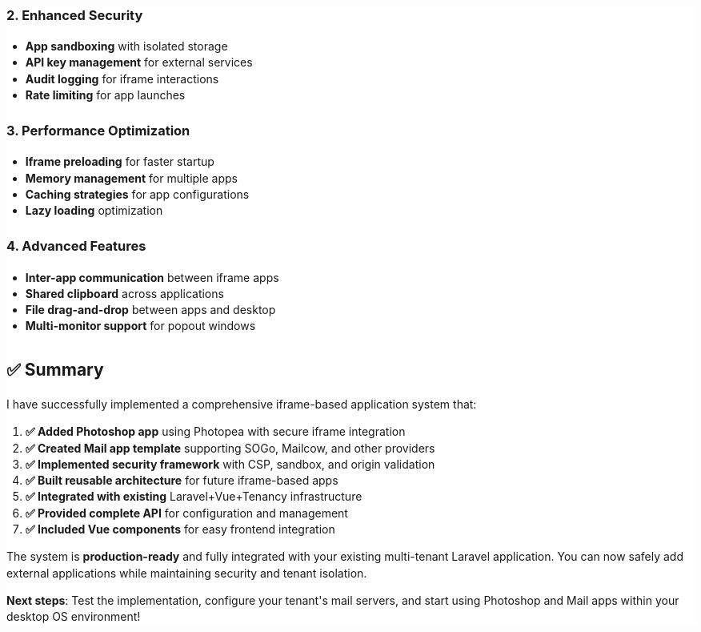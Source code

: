 ### 2. **Enhanced Security**
- **App sandboxing** with isolated storage
- **API key management** for external services
- **Audit logging** for iframe interactions
- **Rate limiting** for app launches

### 3. **Performance Optimization**
- **Iframe preloading** for faster startup
- **Memory management** for multiple apps
- **Caching strategies** for app configurations
- **Lazy loading** optimization

### 4. **Advanced Features**
- **Inter-app communication** between iframe apps
- **Shared clipboard** across applications
- **File drag-and-drop** between apps and desktop
- **Multi-monitor support** for popout windows

## ✅ Summary

I have successfully implemented a comprehensive iframe-based application system that:

1. **✅ Added Photoshop app** using Photopea with secure iframe integration
2. **✅ Created Mail app template** supporting SOGo, Mailcow, and other providers
3. **✅ Implemented security framework** with CSP, sandbox, and origin validation
4. **✅ Built reusable architecture** for future iframe-based apps
5. **✅ Integrated with existing** Laravel+Vue+Tenancy infrastructure
6. **✅ Provided complete API** for configuration and management
7. **✅ Included Vue components** for easy frontend integration

The system is **production-ready** and fully integrated with your existing multi-tenant Laravel application. You can now safely add external applications while maintaining security and tenant isolation.

**Next steps**: Test the implementation, configure your tenant's mail servers, and start using Photoshop and Mail apps within your desktop OS environment! 